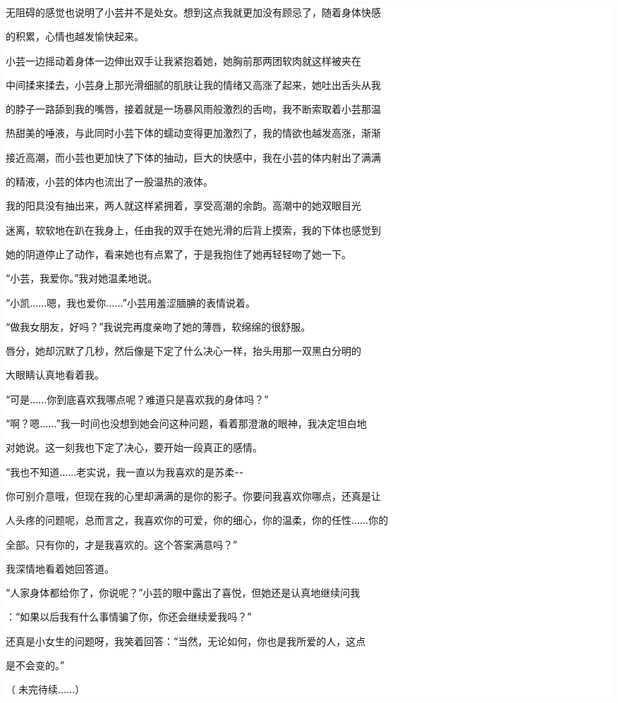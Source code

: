 无阻碍的感觉也说明了小芸并不是处女。想到这点我就更加没有顾忌了，随着身体快感

的积累，心情也越发愉快起来。

小芸一边摇动着身体一边伸出双手让我紧抱着她，她胸前那两团软肉就这样被夹在

中间揉来揉去，小芸身上那光滑细腻的肌肤让我的情绪又高涨了起来，她吐出舌头从我

的脖子一路舔到我的嘴唇，接着就是一场暴风雨般激烈的舌吻，我不断索取着小芸那温

热甜美的唾液，与此同时小芸下体的蠕动变得更加激烈了，我的情欲也越发高涨，渐渐

接近高潮，而小芸也更加快了下体的抽动，巨大的快感中，我在小芸的体内射出了满满

的精液，小芸的体内也流出了一股温热的液体。

我的阳具没有抽出来，两人就这样紧拥着，享受高潮的余韵。高潮中的她双眼目光

迷离，软软地在趴在我身上，任由我的双手在她光滑的后背上摸索，我的下体也感觉到

她的阴道停止了动作，看来她也有点累了，于是我抱住了她再轻轻吻了她一下。

“小芸，我爱你。”我对她温柔地说。

“小凯……嗯，我也爱你……”小芸用羞涩腼腆的表情说着。

“做我女朋友，好吗？”我说完再度亲吻了她的薄唇，软绵绵的很舒服。

唇分，她却沉默了几秒，然后像是下定了什么决心一样，抬头用那一双黑白分明的

大眼睛认真地看着我。

“可是……你到底喜欢我哪点呢？难道只是喜欢我的身体吗？”

“啊？嗯……”我一时间也没想到她会问这种问题，看着那澄澈的眼神，我决定坦白地

对她说。这一刻我也下定了决心，要开始一段真正的感情。

“我也不知道……老实说，我一直以为我喜欢的是苏柔--

你可别介意哦，但现在我的心里却满满的是你的影子。你要问我喜欢你哪点，还真是让

人头疼的问题呢，总而言之，我喜欢你的可爱，你的细心，你的温柔，你的任性……你的

全部。只有你的，才是我喜欢的。这个答案满意吗？”

我深情地看着她回答道。

“人家身体都给你了，你说呢？”小芸的眼中露出了喜悦，但她还是认真地继续问我

：“如果以后我有什么事情骗了你，你还会继续爱我吗？”

还真是小女生的问题呀，我笑着回答：“当然，无论如何，你也是我所爱的人，这点

是不会变的。”



（ 未完待续……）


